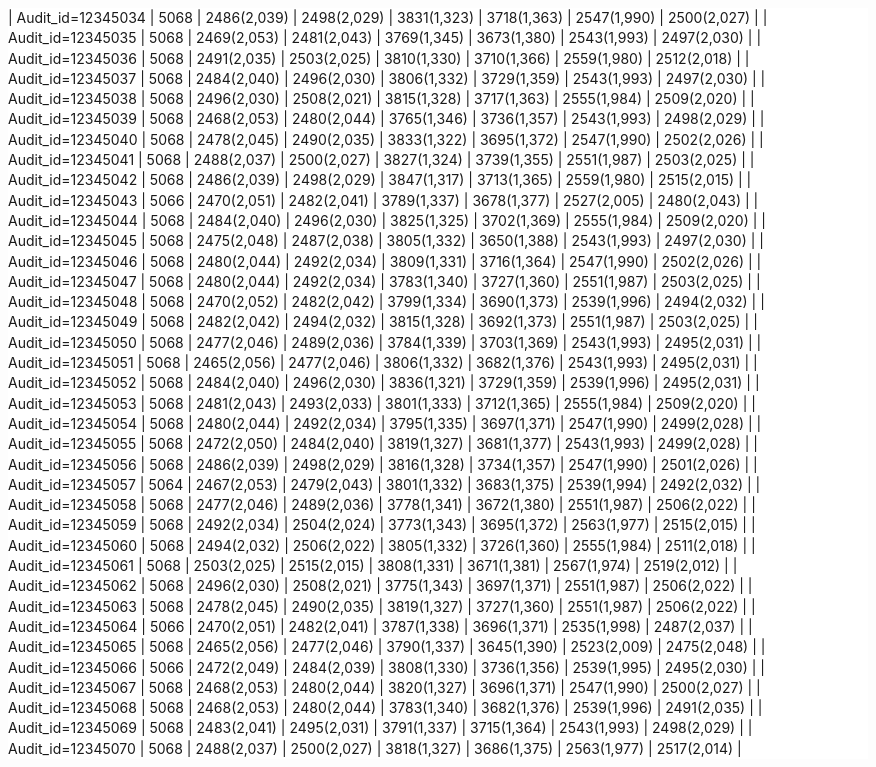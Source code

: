 | Audit_id=12345034 | 5068 | 2486(2,039) | 2498(2,029) | 3831(1,323) | 3718(1,363) | 2547(1,990) | 2500(2,027) |
| Audit_id=12345035 | 5068 | 2469(2,053) | 2481(2,043) | 3769(1,345) | 3673(1,380) | 2543(1,993) | 2497(2,030) |
| Audit_id=12345036 | 5068 | 2491(2,035) | 2503(2,025) | 3810(1,330) | 3710(1,366) | 2559(1,980) | 2512(2,018) |
| Audit_id=12345037 | 5068 | 2484(2,040) | 2496(2,030) | 3806(1,332) | 3729(1,359) | 2543(1,993) | 2497(2,030) |
| Audit_id=12345038 | 5068 | 2496(2,030) | 2508(2,021) | 3815(1,328) | 3717(1,363) | 2555(1,984) | 2509(2,020) |
| Audit_id=12345039 | 5068 | 2468(2,053) | 2480(2,044) | 3765(1,346) | 3736(1,357) | 2543(1,993) | 2498(2,029) |
| Audit_id=12345040 | 5068 | 2478(2,045) | 2490(2,035) | 3833(1,322) | 3695(1,372) | 2547(1,990) | 2502(2,026) |
| Audit_id=12345041 | 5068 | 2488(2,037) | 2500(2,027) | 3827(1,324) | 3739(1,355) | 2551(1,987) | 2503(2,025) |
| Audit_id=12345042 | 5068 | 2486(2,039) | 2498(2,029) | 3847(1,317) | 3713(1,365) | 2559(1,980) | 2515(2,015) |
| Audit_id=12345043 | 5066 | 2470(2,051) | 2482(2,041) | 3789(1,337) | 3678(1,377) | 2527(2,005) | 2480(2,043) |
| Audit_id=12345044 | 5068 | 2484(2,040) | 2496(2,030) | 3825(1,325) | 3702(1,369) | 2555(1,984) | 2509(2,020) |
| Audit_id=12345045 | 5068 | 2475(2,048) | 2487(2,038) | 3805(1,332) | 3650(1,388) | 2543(1,993) | 2497(2,030) |
| Audit_id=12345046 | 5068 | 2480(2,044) | 2492(2,034) | 3809(1,331) | 3716(1,364) | 2547(1,990) | 2502(2,026) |
| Audit_id=12345047 | 5068 | 2480(2,044) | 2492(2,034) | 3783(1,340) | 3727(1,360) | 2551(1,987) | 2503(2,025) |
| Audit_id=12345048 | 5068 | 2470(2,052) | 2482(2,042) | 3799(1,334) | 3690(1,373) | 2539(1,996) | 2494(2,032) |
| Audit_id=12345049 | 5068 | 2482(2,042) | 2494(2,032) | 3815(1,328) | 3692(1,373) | 2551(1,987) | 2503(2,025) |
| Audit_id=12345050 | 5068 | 2477(2,046) | 2489(2,036) | 3784(1,339) | 3703(1,369) | 2543(1,993) | 2495(2,031) |
| Audit_id=12345051 | 5068 | 2465(2,056) | 2477(2,046) | 3806(1,332) | 3682(1,376) | 2543(1,993) | 2495(2,031) |
| Audit_id=12345052 | 5068 | 2484(2,040) | 2496(2,030) | 3836(1,321) | 3729(1,359) | 2539(1,996) | 2495(2,031) |
| Audit_id=12345053 | 5068 | 2481(2,043) | 2493(2,033) | 3801(1,333) | 3712(1,365) | 2555(1,984) | 2509(2,020) |
| Audit_id=12345054 | 5068 | 2480(2,044) | 2492(2,034) | 3795(1,335) | 3697(1,371) | 2547(1,990) | 2499(2,028) |
| Audit_id=12345055 | 5068 | 2472(2,050) | 2484(2,040) | 3819(1,327) | 3681(1,377) | 2543(1,993) | 2499(2,028) |
| Audit_id=12345056 | 5068 | 2486(2,039) | 2498(2,029) | 3816(1,328) | 3734(1,357) | 2547(1,990) | 2501(2,026) |
| Audit_id=12345057 | 5064 | 2467(2,053) | 2479(2,043) | 3801(1,332) | 3683(1,375) | 2539(1,994) | 2492(2,032) |
| Audit_id=12345058 | 5068 | 2477(2,046) | 2489(2,036) | 3778(1,341) | 3672(1,380) | 2551(1,987) | 2506(2,022) |
| Audit_id=12345059 | 5068 | 2492(2,034) | 2504(2,024) | 3773(1,343) | 3695(1,372) | 2563(1,977) | 2515(2,015) |
| Audit_id=12345060 | 5068 | 2494(2,032) | 2506(2,022) | 3805(1,332) | 3726(1,360) | 2555(1,984) | 2511(2,018) |
| Audit_id=12345061 | 5068 | 2503(2,025) | 2515(2,015) | 3808(1,331) | 3671(1,381) | 2567(1,974) | 2519(2,012) |
| Audit_id=12345062 | 5068 | 2496(2,030) | 2508(2,021) | 3775(1,343) | 3697(1,371) | 2551(1,987) | 2506(2,022) |
| Audit_id=12345063 | 5068 | 2478(2,045) | 2490(2,035) | 3819(1,327) | 3727(1,360) | 2551(1,987) | 2506(2,022) |
| Audit_id=12345064 | 5066 | 2470(2,051) | 2482(2,041) | 3787(1,338) | 3696(1,371) | 2535(1,998) | 2487(2,037) |
| Audit_id=12345065 | 5068 | 2465(2,056) | 2477(2,046) | 3790(1,337) | 3645(1,390) | 2523(2,009) | 2475(2,048) |
| Audit_id=12345066 | 5066 | 2472(2,049) | 2484(2,039) | 3808(1,330) | 3736(1,356) | 2539(1,995) | 2495(2,030) |
| Audit_id=12345067 | 5068 | 2468(2,053) | 2480(2,044) | 3820(1,327) | 3696(1,371) | 2547(1,990) | 2500(2,027) |
| Audit_id=12345068 | 5068 | 2468(2,053) | 2480(2,044) | 3783(1,340) | 3682(1,376) | 2539(1,996) | 2491(2,035) |
| Audit_id=12345069 | 5068 | 2483(2,041) | 2495(2,031) | 3791(1,337) | 3715(1,364) | 2543(1,993) | 2498(2,029) |
| Audit_id=12345070 | 5068 | 2488(2,037) | 2500(2,027) | 3818(1,327) | 3686(1,375) | 2563(1,977) | 2517(2,014) |